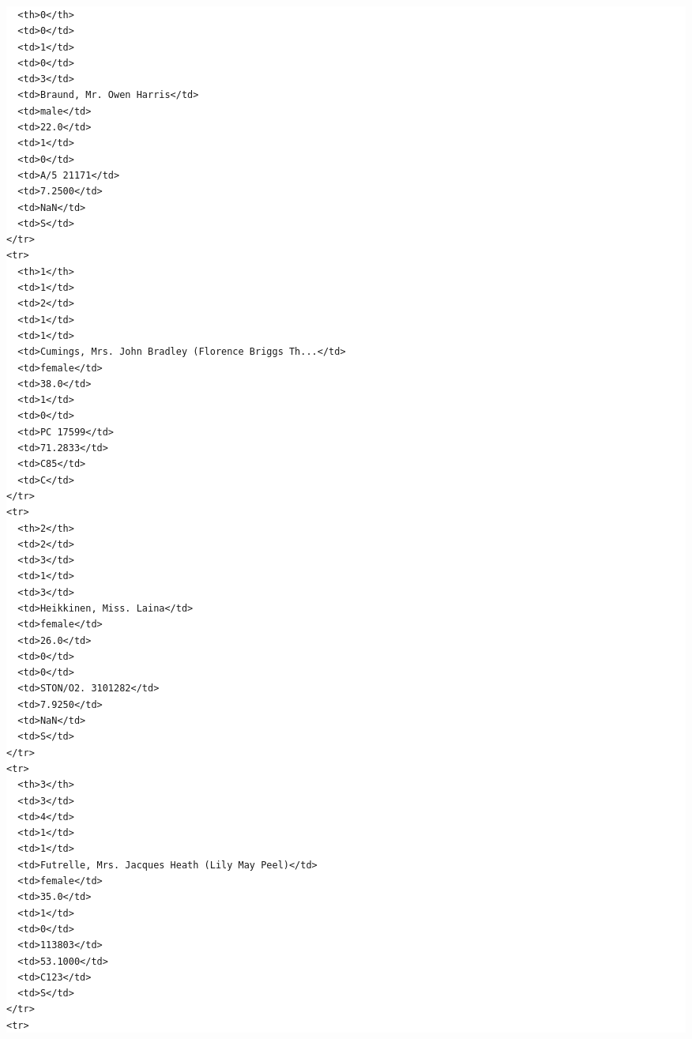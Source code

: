       <th>0</th>
      <td>0</td>
      <td>1</td>
      <td>0</td>
      <td>3</td>
      <td>Braund, Mr. Owen Harris</td>
      <td>male</td>
      <td>22.0</td>
      <td>1</td>
      <td>0</td>
      <td>A/5 21171</td>
      <td>7.2500</td>
      <td>NaN</td>
      <td>S</td>
    </tr>
    <tr>
      <th>1</th>
      <td>1</td>
      <td>2</td>
      <td>1</td>
      <td>1</td>
      <td>Cumings, Mrs. John Bradley (Florence Briggs Th...</td>
      <td>female</td>
      <td>38.0</td>
      <td>1</td>
      <td>0</td>
      <td>PC 17599</td>
      <td>71.2833</td>
      <td>C85</td>
      <td>C</td>
    </tr>
    <tr>
      <th>2</th>
      <td>2</td>
      <td>3</td>
      <td>1</td>
      <td>3</td>
      <td>Heikkinen, Miss. Laina</td>
      <td>female</td>
      <td>26.0</td>
      <td>0</td>
      <td>0</td>
      <td>STON/O2. 3101282</td>
      <td>7.9250</td>
      <td>NaN</td>
      <td>S</td>
    </tr>
    <tr>
      <th>3</th>
      <td>3</td>
      <td>4</td>
      <td>1</td>
      <td>1</td>
      <td>Futrelle, Mrs. Jacques Heath (Lily May Peel)</td>
      <td>female</td>
      <td>35.0</td>
      <td>1</td>
      <td>0</td>
      <td>113803</td>
      <td>53.1000</td>
      <td>C123</td>
      <td>S</td>
    </tr>
    <tr>